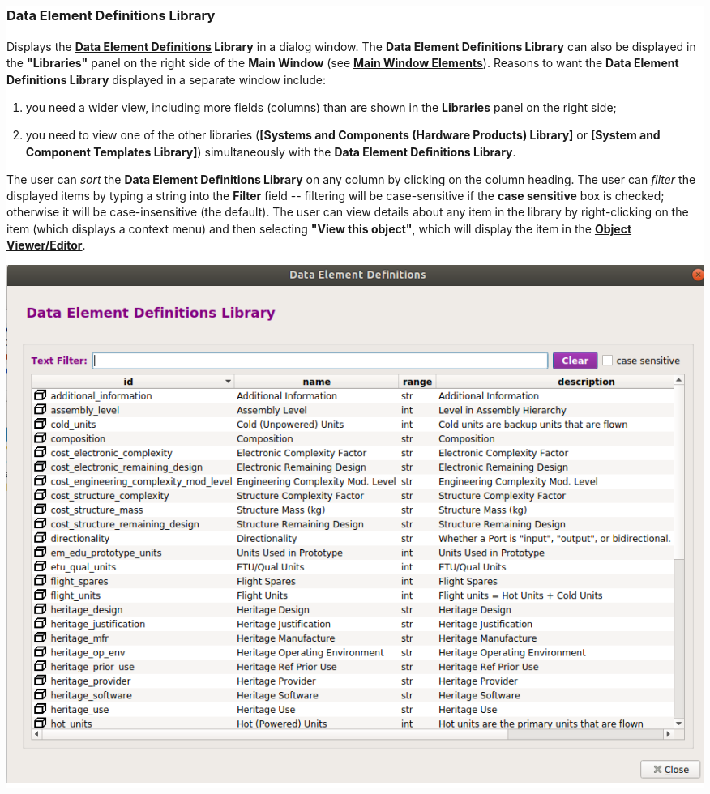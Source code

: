 ### Data Element Definitions Library

Displays the **[Data Element Definitions](#parameter-definition) Library** in a
dialog window.  The **Data Element Definitions Library** can also be displayed in
the **"Libraries"** panel on the right side of the **Main Window** (see
**[Main Window Elements](#main-window-elements)**).  Reasons to want the
**Data Element Definitions Library** displayed in a separate window include:

  1. you need a wider view, including more fields (columns) than are shown in the **Libraries** panel on the right side;  

  2. you need to view one of the other libraries
(**[Systems and Components (Hardware Products) Library]** or
**[System and Component Templates Library]**) simultaneously with the
**Data Element Definitions Library**.

The user can *sort* the **Data Element Definitions Library** on any column by
clicking on the column heading.  The user can *filter* the displayed items by
typing a string into the **Filter** field -- filtering will be case-sensitive
if the **case sensitive** box is checked; otherwise it will be
case-insensitive (the default).  The user can view details about any item in
the library by right-clicking on the item (which displays a context menu) and
then selecting **"View this object"**, which will display the item in the
**[Object Viewer/Editor](#object-viewer-editor)**.

![Data Element Definitions Library Dialog](images/de_defs_lib_dlg.png "Data Element Definitions Library Dialog")
